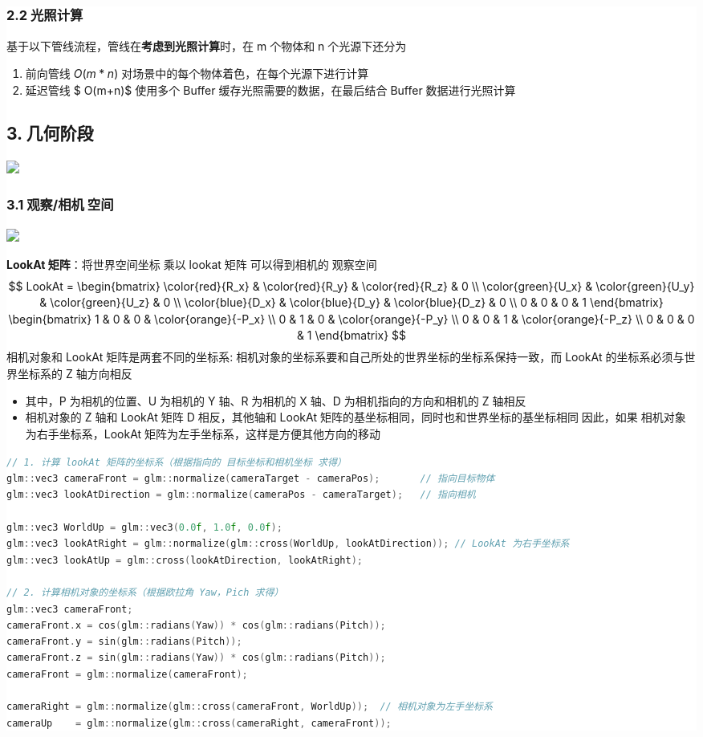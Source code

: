 

### 2.2 光照计算

基于以下管线流程，管线在**考虑到光照计算**时，在 m 个物体和 n 个光源下还分为

1. 前向管线 $O(m*n)$
   对场景中的每个物体着色，在每个光源下进行计算
2. 延迟管线 $ O(m+n)$
   使用多个 Buffer 缓存光照需要的数据，在最后结合 Buffer 数据进行光照计算





## 3. 几何阶段

![](./images/coordinate.png)



### 3.1 观察/相机 空间

![](./images/camera_axes.png)

**LookAt 矩阵**：将世界空间坐标  乘以 lookat 矩阵 可以得到相机的 观察空间
$$
LookAt =
\begin{bmatrix}
\color{red}{R_x} & \color{red}{R_y} & \color{red}{R_z} & 0 \\
\color{green}{U_x} & \color{green}{U_y} & \color{green}{U_z} & 0 \\
\color{blue}{D_x} & \color{blue}{D_y} & \color{blue}{D_z} & 0 \\
0 & 0 & 0 & 1
\end{bmatrix}
\begin{bmatrix}
1 & 0 & 0 & \color{orange}{-P_x} \\
0 & 1 & 0 & \color{orange}{-P_y} \\
0 & 0 & 1 & \color{orange}{-P_z} \\
0 & 0 & 0 & 1
\end{bmatrix}
$$
相机对象和 LookAt 矩阵是两套不同的坐标系:
相机对象的坐标系要和自己所处的世界坐标的坐标系保持一致，而 LookAt 的坐标系必须与世界坐标系的 Z 轴方向相反

- 其中，P 为相机的位置、U 为相机的 Y 轴、R 为相机的 X 轴、D 为相机指向的方向和相机的 Z 轴相反
- 相机对象的 Z 轴和 LookAt 矩阵 D 相反，其他轴和 LookAt 矩阵的基坐标相同，同时也和世界坐标的基坐标相同
  因此，如果 相机对象为右手坐标系，LookAt 矩阵为左手坐标系，这样是方便其他方向的移动

```c
// 1. 计算 lookAt 矩阵的坐标系（根据指向的 目标坐标和相机坐标 求得）
glm::vec3 cameraFront = glm::normalize(cameraTarget - cameraPos);		// 指向目标物体
glm::vec3 lookAtDirection = glm::normalize(cameraPos - cameraTarget); 	// 指向相机

glm::vec3 WorldUp = glm::vec3(0.0f, 1.0f, 0.0f); 
glm::vec3 lookAtRight = glm::normalize(glm::cross(WorldUp, lookAtDirection)); // LookAt 为右手坐标系
glm::vec3 lookAtUp = glm::cross(lookAtDirection, lookAtRight);

// 2. 计算相机对象的坐标系（根据欧拉角 Yaw，Pich 求得）
glm::vec3 cameraFront;
cameraFront.x = cos(glm::radians(Yaw)) * cos(glm::radians(Pitch));
cameraFront.y = sin(glm::radians(Pitch));
cameraFront.z = sin(glm::radians(Yaw)) * cos(glm::radians(Pitch));
cameraFront = glm::normalize(cameraFront);

cameraRight = glm::normalize(glm::cross(cameraFront, WorldUp));  // 相机对象为左手坐标系
cameraUp    = glm::normalize(glm::cross(cameraRight, cameraFront));
```
